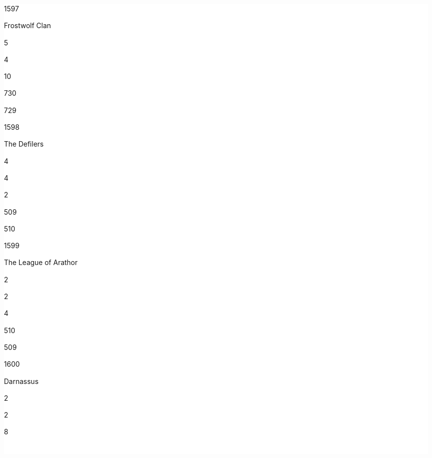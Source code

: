 <tr class="odd">
<td><p>1597</p></td>
<td><p>Frostwolf Clan</p></td>
<td><p>5</p></td>
<td><p>4</p></td>
<td><p>10</p></td>
<td><p>730</p></td>
<td><p>729</p></td>
</tr>
<tr class="even">
<td><p>1598</p></td>
<td><p>The Defilers</p></td>
<td><p>4</p></td>
<td><p>4</p></td>
<td><p>2</p></td>
<td><p>509</p></td>
<td><p>510</p></td>
</tr>
<tr class="odd">
<td><p>1599</p></td>
<td><p>The League of Arathor</p></td>
<td><p>2</p></td>
<td><p>2</p></td>
<td><p>4</p></td>
<td><p>510</p></td>
<td><p>509</p></td>
</tr>
<tr class="even">
<td><p>1600</p></td>
<td><p>Darnassus</p></td>
<td><p>2</p></td>
<td><p>2</p></td>
<td><p>8</p></td>
<td><p><br />
</p></td>
